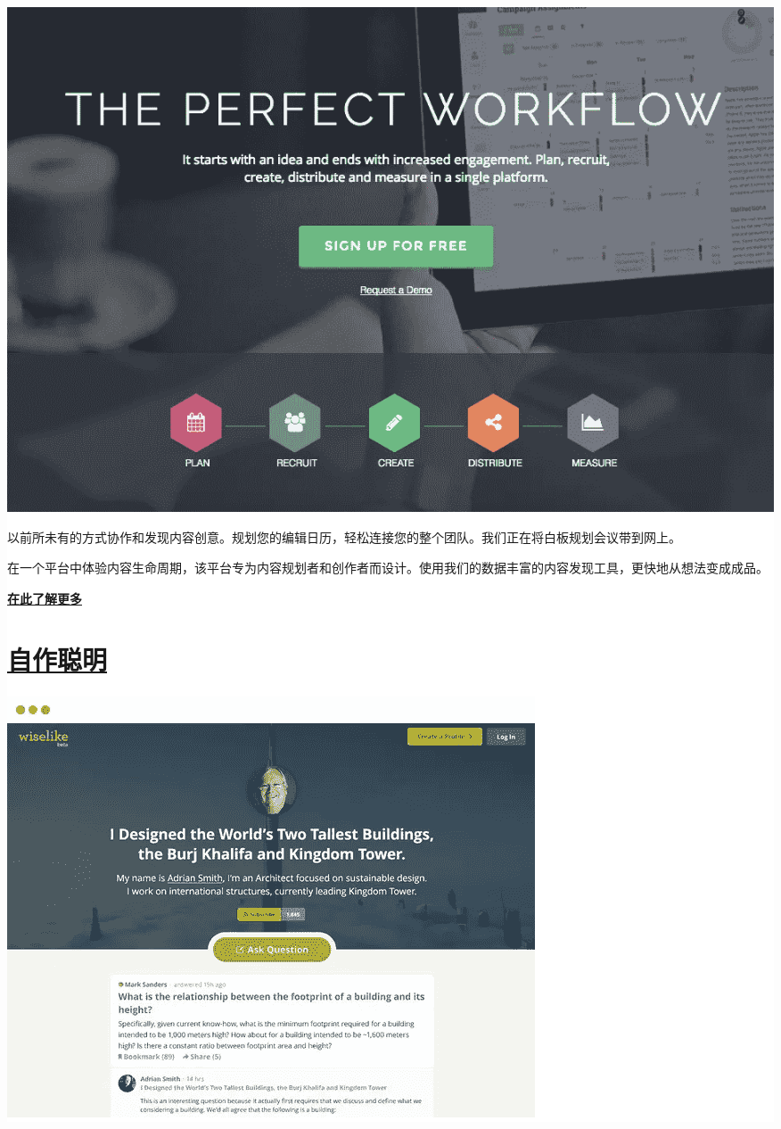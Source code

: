 ![](img/7dc9101065212a3062d4abe72a45aabd.png)

以前所未有的方式协作和发现内容创意。规划您的编辑日历，轻松连接您的整个团队。我们正在将白板规划会议带到网上。

在一个平台中体验内容生命周期，该平台专为内容规划者和创作者而设计。使用我们的数据丰富的内容发现工具，更快地从想法变成成品。

[**在此了解更多**](https://www.clearvoice.com/)

# [自作聪明](https://wiselike.com/)

![](img/3b09934617ac7e39b7dcc2d314dbdc35.png)
